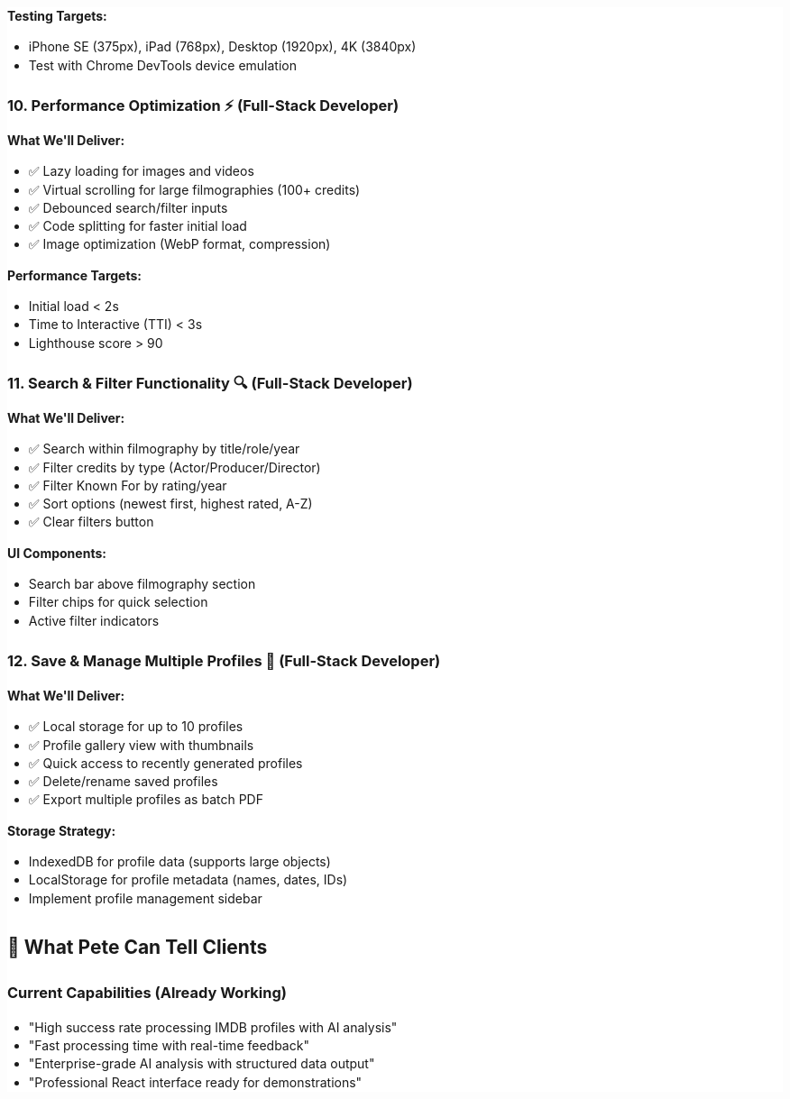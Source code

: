 **Testing Targets:**
- iPhone SE (375px), iPad (768px), Desktop (1920px), 4K (3840px)
- Test with Chrome DevTools device emulation

### **10. Performance Optimization** ⚡ **(Full-Stack Developer)**
**What We'll Deliver:**
- ✅ Lazy loading for images and videos
- ✅ Virtual scrolling for large filmographies (100+ credits)
- ✅ Debounced search/filter inputs
- ✅ Code splitting for faster initial load
- ✅ Image optimization (WebP format, compression)

**Performance Targets:**
- Initial load < 2s
- Time to Interactive (TTI) < 3s
- Lighthouse score > 90

### **11. Search & Filter Functionality** 🔍 **(Full-Stack Developer)**
**What We'll Deliver:**
- ✅ Search within filmography by title/role/year
- ✅ Filter credits by type (Actor/Producer/Director)
- ✅ Filter Known For by rating/year
- ✅ Sort options (newest first, highest rated, A-Z)
- ✅ Clear filters button

**UI Components:**
- Search bar above filmography section
- Filter chips for quick selection
- Active filter indicators

### **12. Save & Manage Multiple Profiles** 💾 **(Full-Stack Developer)**
**What We'll Deliver:**
- ✅ Local storage for up to 10 profiles
- ✅ Profile gallery view with thumbnails
- ✅ Quick access to recently generated profiles
- ✅ Delete/rename saved profiles
- ✅ Export multiple profiles as batch PDF

**Storage Strategy:**
- IndexedDB for profile data (supports large objects)
- LocalStorage for profile metadata (names, dates, IDs)
- Implement profile management sidebar

## 🎯 **What Pete Can Tell Clients**

### **Current Capabilities (Already Working)**
- "High success rate processing IMDB profiles with AI analysis"
- "Fast processing time with real-time feedback"
- "Enterprise-grade AI analysis with structured data output"
- "Professional React interface ready for demonstrations"
